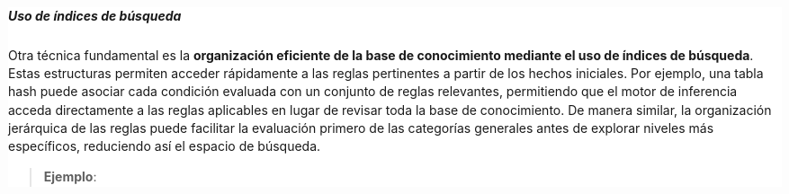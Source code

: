 ##### Uso de índices de búsqueda

Otra técnica fundamental es la **organización eficiente de la base de conocimiento mediante el uso de índices de búsqueda**. Estas estructuras permiten acceder rápidamente a las reglas pertinentes a partir de los hechos iniciales. Por ejemplo, una tabla hash puede asociar cada condición evaluada con un conjunto de reglas relevantes, permitiendo que el motor de inferencia acceda directamente a las reglas aplicables en lugar de revisar toda la base de conocimiento. De manera similar, la organización jerárquica de las reglas puede facilitar la evaluación primero de las categorías generales antes de explorar niveles más específicos, reduciendo así el espacio de búsqueda.

> **Ejemplo**:
>
